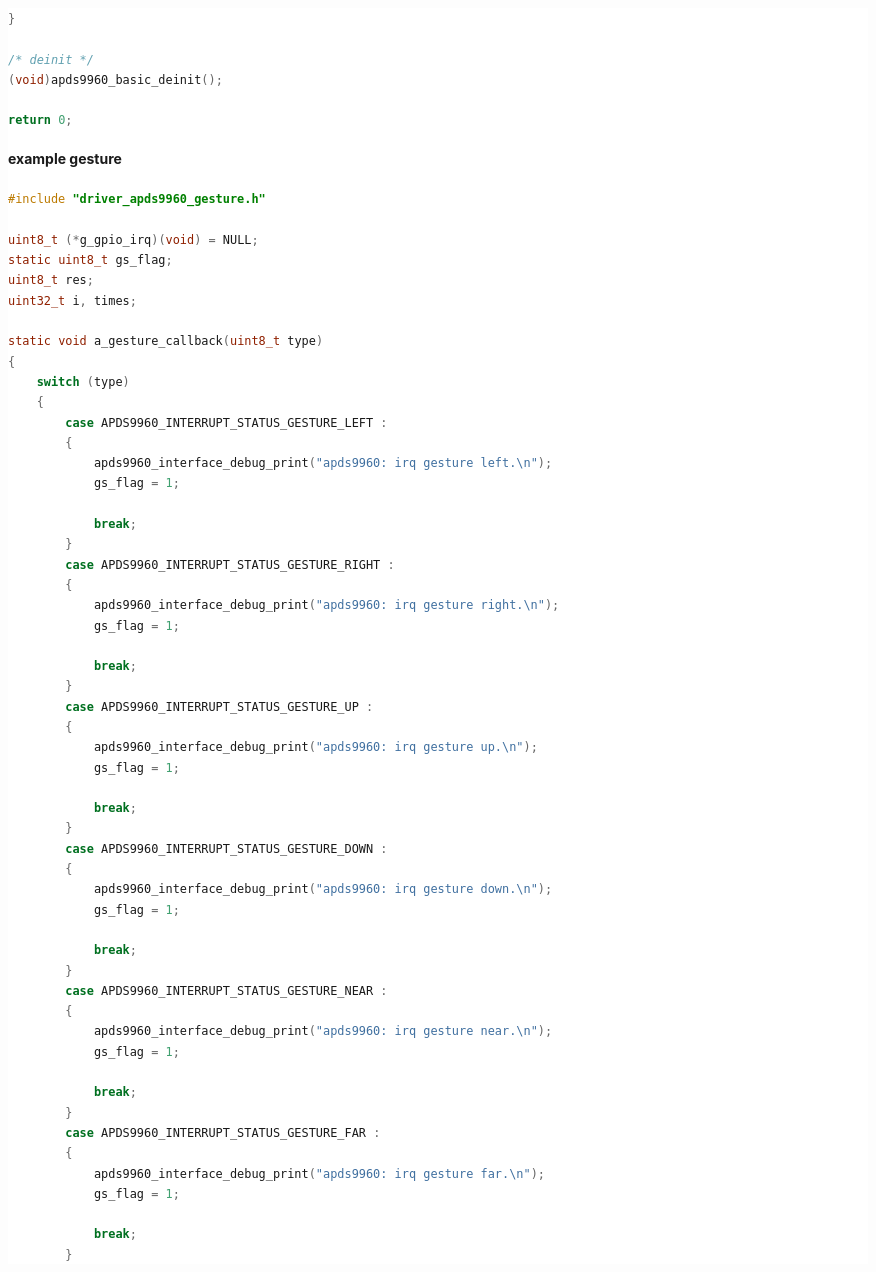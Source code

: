 ```C
}

/* deinit */
(void)apds9960_basic_deinit();

return 0;
```

#### example gesture

```c
#include "driver_apds9960_gesture.h"

uint8_t (*g_gpio_irq)(void) = NULL;
static uint8_t gs_flag;
uint8_t res;
uint32_t i, times;

static void a_gesture_callback(uint8_t type)
{
    switch (type)
    {
        case APDS9960_INTERRUPT_STATUS_GESTURE_LEFT :
        {
            apds9960_interface_debug_print("apds9960: irq gesture left.\n");
            gs_flag = 1;
            
            break;
        }
        case APDS9960_INTERRUPT_STATUS_GESTURE_RIGHT :
        {
            apds9960_interface_debug_print("apds9960: irq gesture right.\n");
            gs_flag = 1;
            
            break;
        }
        case APDS9960_INTERRUPT_STATUS_GESTURE_UP :
        {
            apds9960_interface_debug_print("apds9960: irq gesture up.\n");
            gs_flag = 1;
            
            break;
        }
        case APDS9960_INTERRUPT_STATUS_GESTURE_DOWN :
        {
            apds9960_interface_debug_print("apds9960: irq gesture down.\n");
            gs_flag = 1;
            
            break;
        }
        case APDS9960_INTERRUPT_STATUS_GESTURE_NEAR :
        {
            apds9960_interface_debug_print("apds9960: irq gesture near.\n");
            gs_flag = 1;
            
            break;
        }
        case APDS9960_INTERRUPT_STATUS_GESTURE_FAR :
        {
            apds9960_interface_debug_print("apds9960: irq gesture far.\n");
            gs_flag = 1;
            
            break;
        }
```